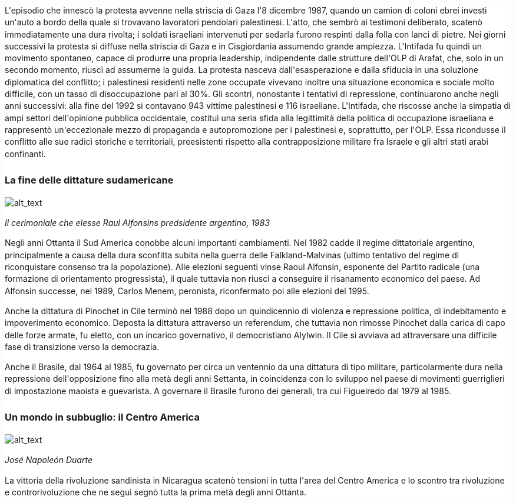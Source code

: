 L'episodio che innescò la protesta avvenne nella striscia di Gaza l'8 dicembre 1987, quando un camion di coloni ebrei investì un'auto a bordo della quale si trovavano lavoratori pendolari palestinesi. L'atto, che sembrò ai testimoni deliberato, scatenò immediatamente una dura rivolta; i soldati israeliani intervenuti per sedarla furono respinti dalla folla con lanci di pietre. Nei giorni successivi la protesta si diffuse nella striscia di Gaza e in Cisgiordania assumendo grande ampiezza. L'Intifada fu quindi un movimento spontaneo, capace di produrre una propria leadership, indipendente dalle strutture dell'OLP di Arafat, che, solo in un secondo momento, riuscì ad assumerne la guida. La protesta nasceva dall'esasperazione e dalla sfiducia in una soluzione diplomatica del conflitto; i palestinesi residenti nelle zone occupate vivevano inoltre una situazione economica e sociale molto difficile, con un tasso di disoccupazione pari al 30%. Gli scontri, nonostante i tentativi di repressione, continuarono anche negli anni successivi: alla fine del 1992 si contavano 943 vittime palestinesi e 116 israeliane. L'Intifada, che riscosse anche la simpatia di ampi settori dell'opinione pubblica occidentale, costituì una seria sfida alla legittimità della politica di occupazione israeliana e rappresentò un'eccezionale mezzo di propaganda e autopromozione per i palestinesi e, soprattutto, per l'OLP. Essa ricondusse il conflitto alle sue radici storiche e territoriali, preesistenti rispetto alla contrapposizione militare fra Israele e gli altri stati arabi confinanti.


### La fine delle dittature sudamericane 






![alt_text](https://upload.wikimedia.org/wikipedia/commons/thumb/c/c8/Asume_Alfons%C3%ADn_2.jpg/800px-Asume_Alfons%C3%ADn_2.jpg)


_Il cerimoniale che elesse Raul Alfonsins predsidente argentino, 1983_


Negli anni Ottanta il Sud America conobbe alcuni importanti cambiamenti. Nel 1982 cadde il regime dittatoriale argentino, principalmente a causa della dura sconfitta subita nella guerra delle Falkland-Malvinas (ultimo tentativo del regime di riconquistare consenso tra la popolazione). Alle elezioni seguenti vinse Raoul Alfonsin, esponente del Partito radicale (una formazione di orientamento progressista), il quale tuttavia non riuscì a conseguire il risanamento economico del paese. Ad Alfonsin successe, nel 1989, Carlos Menem, peronista, riconfermato poi alle elezioni del 1995.

Anche la dittatura di Pinochet in Cile terminò nel 1988 dopo un quindicennio di violenza e repressione politica, di indebitamento e impoverimento economico. Deposta la dittatura attraverso un referendum, che tuttavia non rimosse Pinochet dalla carica di capo delle forze armate, fu eletto, con un incarico governativo, il democristiano Alylwin. Il Cile si avviava ad attraversare una difficile fase di transizione verso la democrazia.

Anche il Brasile, dal 1964 al 1985, fu governato per circa un ventennio da una dittatura di tipo militare, particolarmente dura nella repressione dell'opposizione fino alla metà degli anni Settanta, in coincidenza con lo sviluppo nel paese di movimenti guerriglieri di impostazione maoista e guevarista. A governare il Brasile furono dei generali, tra cui Figueiredo dal 1979 al 1985.


### Un mondo in subbuglio: il Centro America 






![alt_text](https://upload.wikimedia.org/wikipedia/commons/6/60/Jose_Napoleon_Duarte.png)


_José Napoleón Duarte_

La vittoria della rivoluzione sandinista in Nicaragua scatenò tensioni in tutta l'area del Centro America e lo scontro tra rivoluzione e controrivoluzione che ne seguì segnò tutta la prima metà degli anni Ottanta.

